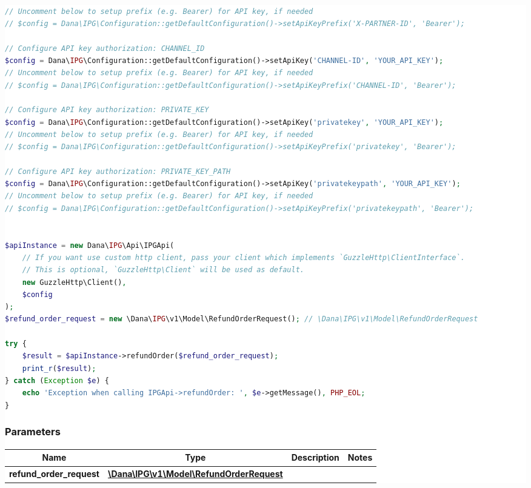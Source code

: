 ```php
// Uncomment below to setup prefix (e.g. Bearer) for API key, if needed
// $config = Dana\IPG\Configuration::getDefaultConfiguration()->setApiKeyPrefix('X-PARTNER-ID', 'Bearer');

// Configure API key authorization: CHANNEL_ID
$config = Dana\IPG\Configuration::getDefaultConfiguration()->setApiKey('CHANNEL-ID', 'YOUR_API_KEY');
// Uncomment below to setup prefix (e.g. Bearer) for API key, if needed
// $config = Dana\IPG\Configuration::getDefaultConfiguration()->setApiKeyPrefix('CHANNEL-ID', 'Bearer');

// Configure API key authorization: PRIVATE_KEY
$config = Dana\IPG\Configuration::getDefaultConfiguration()->setApiKey('privatekey', 'YOUR_API_KEY');
// Uncomment below to setup prefix (e.g. Bearer) for API key, if needed
// $config = Dana\IPG\Configuration::getDefaultConfiguration()->setApiKeyPrefix('privatekey', 'Bearer');

// Configure API key authorization: PRIVATE_KEY_PATH
$config = Dana\IPG\Configuration::getDefaultConfiguration()->setApiKey('privatekeypath', 'YOUR_API_KEY');
// Uncomment below to setup prefix (e.g. Bearer) for API key, if needed
// $config = Dana\IPG\Configuration::getDefaultConfiguration()->setApiKeyPrefix('privatekeypath', 'Bearer');


$apiInstance = new Dana\IPG\Api\IPGApi(
    // If you want use custom http client, pass your client which implements `GuzzleHttp\ClientInterface`.
    // This is optional, `GuzzleHttp\Client` will be used as default.
    new GuzzleHttp\Client(),
    $config
);
$refund_order_request = new \Dana\IPG\v1\Model\RefundOrderRequest(); // \Dana\IPG\v1\Model\RefundOrderRequest

try {
    $result = $apiInstance->refundOrder($refund_order_request);
    print_r($result);
} catch (Exception $e) {
    echo 'Exception when calling IPGApi->refundOrder: ', $e->getMessage(), PHP_EOL;
}
```

### Parameters

| Name | Type | Description  | Notes |
| ------------- | ------------- | ------------- | ------------- |
| **refund_order_request** | [**\Dana\IPG\v1\Model\RefundOrderRequest**](./IPG/RefundOrderRequest.md)|  | |
